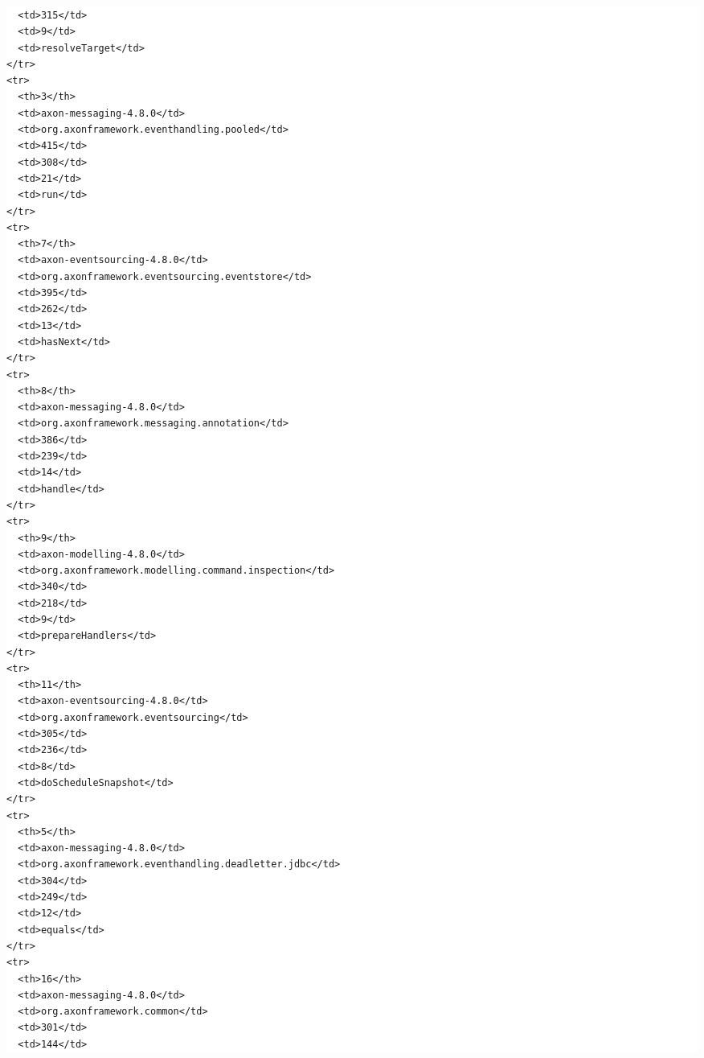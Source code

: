       <td>315</td>
      <td>9</td>
      <td>resolveTarget</td>
    </tr>
    <tr>
      <th>3</th>
      <td>axon-messaging-4.8.0</td>
      <td>org.axonframework.eventhandling.pooled</td>
      <td>415</td>
      <td>308</td>
      <td>21</td>
      <td>run</td>
    </tr>
    <tr>
      <th>7</th>
      <td>axon-eventsourcing-4.8.0</td>
      <td>org.axonframework.eventsourcing.eventstore</td>
      <td>395</td>
      <td>262</td>
      <td>13</td>
      <td>hasNext</td>
    </tr>
    <tr>
      <th>8</th>
      <td>axon-messaging-4.8.0</td>
      <td>org.axonframework.messaging.annotation</td>
      <td>386</td>
      <td>239</td>
      <td>14</td>
      <td>handle</td>
    </tr>
    <tr>
      <th>9</th>
      <td>axon-modelling-4.8.0</td>
      <td>org.axonframework.modelling.command.inspection</td>
      <td>340</td>
      <td>218</td>
      <td>9</td>
      <td>prepareHandlers</td>
    </tr>
    <tr>
      <th>11</th>
      <td>axon-eventsourcing-4.8.0</td>
      <td>org.axonframework.eventsourcing</td>
      <td>305</td>
      <td>236</td>
      <td>8</td>
      <td>doScheduleSnapshot</td>
    </tr>
    <tr>
      <th>5</th>
      <td>axon-messaging-4.8.0</td>
      <td>org.axonframework.eventhandling.deadletter.jdbc</td>
      <td>304</td>
      <td>249</td>
      <td>12</td>
      <td>equals</td>
    </tr>
    <tr>
      <th>16</th>
      <td>axon-messaging-4.8.0</td>
      <td>org.axonframework.common</td>
      <td>301</td>
      <td>144</td>